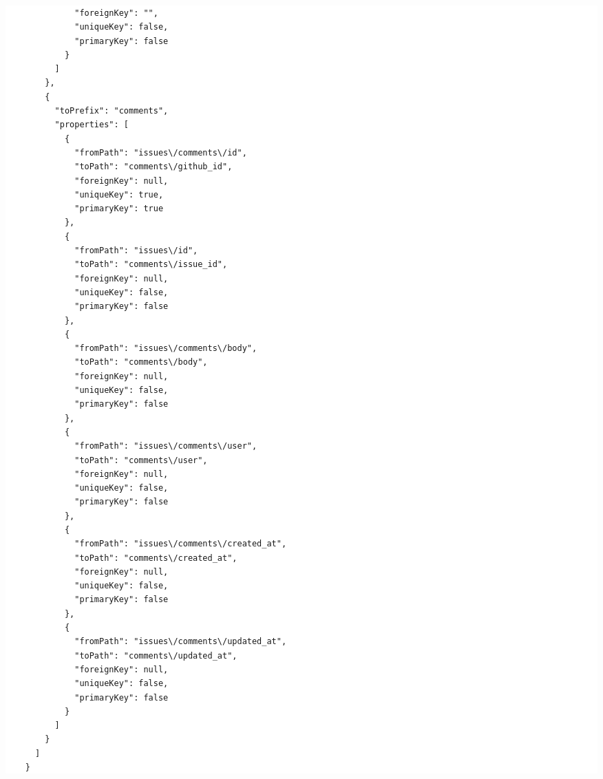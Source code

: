                  "foreignKey": "",
                  "uniqueKey": false,
                  "primaryKey": false
                }
              ]
            },
            {
              "toPrefix": "comments",
              "properties": [
                {
                  "fromPath": "issues\/comments\/id",
                  "toPath": "comments\/github_id",
                  "foreignKey": null,
                  "uniqueKey": true,
                  "primaryKey": true
                },
                {
                  "fromPath": "issues\/id",
                  "toPath": "comments\/issue_id",
                  "foreignKey": null,
                  "uniqueKey": false,
                  "primaryKey": false
                },
                {
                  "fromPath": "issues\/comments\/body",
                  "toPath": "comments\/body",
                  "foreignKey": null,
                  "uniqueKey": false,
                  "primaryKey": false
                },
                {
                  "fromPath": "issues\/comments\/user",
                  "toPath": "comments\/user",
                  "foreignKey": null,
                  "uniqueKey": false,
                  "primaryKey": false
                },
                {
                  "fromPath": "issues\/comments\/created_at",
                  "toPath": "comments\/created_at",
                  "foreignKey": null,
                  "uniqueKey": false,
                  "primaryKey": false
                },
                {
                  "fromPath": "issues\/comments\/updated_at",
                  "toPath": "comments\/updated_at",
                  "foreignKey": null,
                  "uniqueKey": false,
                  "primaryKey": false
                }
              ]
            }
          ]
        }
